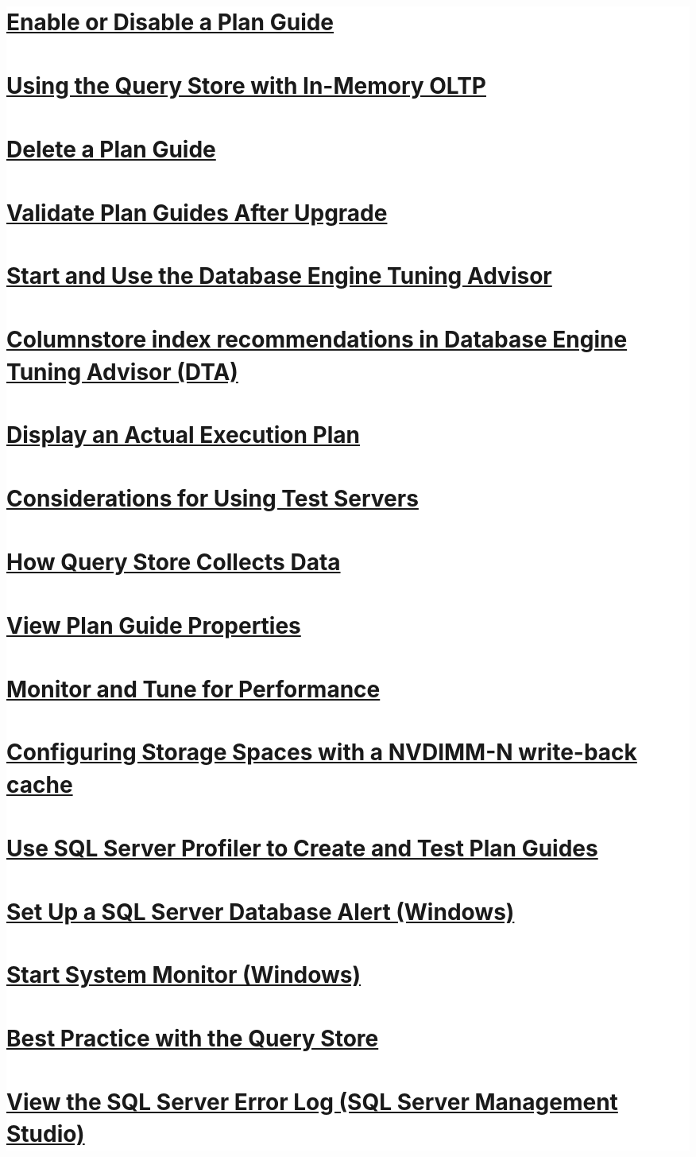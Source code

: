 # [Enable or Disable a Plan Guide](enable-or-disable-a-plan-guide.md)
# [Using the Query Store with In-Memory OLTP](using-the-query-store-with-in-memory-oltp.md)
# [Delete a Plan Guide](delete-a-plan-guide.md)
# [Validate Plan Guides After Upgrade](validate-plan-guides-after-upgrade.md)
# [Start and Use the Database Engine Tuning Advisor](start-and-use-the-database-engine-tuning-advisor.md)
# [Columnstore index recommendations in Database Engine Tuning Advisor (DTA)](columnstore-index-recommendations-in-database-engine-tuning-advisor-dta.md)
# [Display an Actual Execution Plan](display-an-actual-execution-plan.md)
# [Considerations for Using Test Servers](considerations-for-using-test-servers.md)
# [How Query Store Collects Data](how-query-store-collects-data.md)
# [View Plan Guide Properties](view-plan-guide-properties.md)
# [Monitor and Tune for Performance](monitor-and-tune-for-performance.md)
# [Configuring Storage Spaces with a NVDIMM-N write-back cache](configuring-storage-spaces-with-a-nvdimm-n-write-back-cache.md)
# [Use SQL Server Profiler to Create and Test Plan Guides](use-sql-server-profiler-to-create-and-test-plan-guides.md)
# [Set Up a SQL Server Database Alert (Windows)](set-up-a-sql-server-database-alert-windows.md)
# [Start System Monitor (Windows)](start-system-monitor-windows.md)
# [Best Practice with the Query Store](best-practice-with-the-query-store.md)
# [View the SQL Server Error Log (SQL Server Management Studio)](view-the-sql-server-error-log-sql-server-management-studio.md)